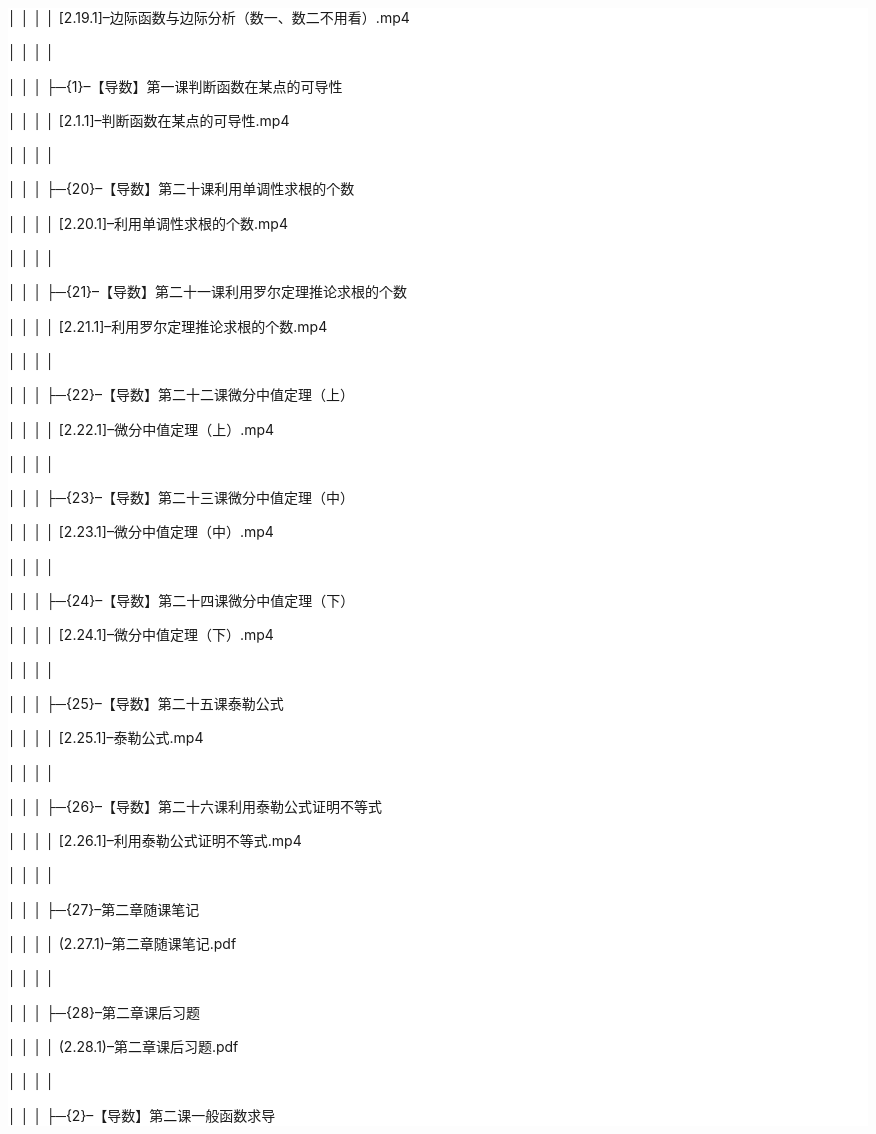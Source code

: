 │ │ │ │ [2.19.1]–边际函数与边际分析（数一、数二不用看）.mp4

│ │ │ │

│ │ │ ├─{1}–【导数】第一课判断函数在某点的可导性

│ │ │ │ [2.1.1]–判断函数在某点的可导性.mp4

│ │ │ │

│ │ │ ├─{20}–【导数】第二十课利用单调性求根的个数

│ │ │ │ [2.20.1]–利用单调性求根的个数.mp4

│ │ │ │

│ │ │ ├─{21}–【导数】第二十一课利用罗尔定理推论求根的个数

│ │ │ │ [2.21.1]–利用罗尔定理推论求根的个数.mp4

│ │ │ │

│ │ │ ├─{22}–【导数】第二十二课微分中值定理（上）

│ │ │ │ [2.22.1]–微分中值定理（上）.mp4

│ │ │ │

│ │ │ ├─{23}–【导数】第二十三课微分中值定理（中）

│ │ │ │ [2.23.1]–微分中值定理（中）.mp4

│ │ │ │

│ │ │ ├─{24}–【导数】第二十四课微分中值定理（下）

│ │ │ │ [2.24.1]–微分中值定理（下）.mp4

│ │ │ │

│ │ │ ├─{25}–【导数】第二十五课泰勒公式

│ │ │ │ [2.25.1]–泰勒公式.mp4

│ │ │ │

│ │ │ ├─{26}–【导数】第二十六课利用泰勒公式证明不等式

│ │ │ │ [2.26.1]–利用泰勒公式证明不等式.mp4

│ │ │ │

│ │ │ ├─{27}–第二章随课笔记

│ │ │ │ (2.27.1)–第二章随课笔记.pdf

│ │ │ │

│ │ │ ├─{28}–第二章课后习题

│ │ │ │ (2.28.1)–第二章课后习题.pdf

│ │ │ │

│ │ │ ├─{2}–【导数】第二课一般函数求导
